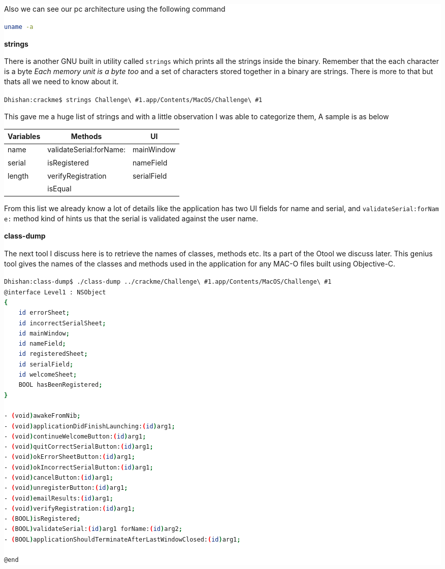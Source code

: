 Also we can see our pc architecture using the following command
```sh
uname -a
```

**strings**

There is another GNU built in utility called `strings` which prints all the strings inside the binary.
Remember that the each character is a byte *Each memory unit is a byte too* and a set of characters stored together in a binary are strings. There is more to that but thats all we need to know about it.

```sh
Dhishan:crackme$ strings Challenge\ #1.app/Contents/MacOS/Challenge\ #1
```

This gave me a huge list of strings and with a little observation I was able to categorize them, A sample is as below

|Variables  |  Methods 	                |   UI	       |
|---	      |---	                      |---	         |
|   name	  |  validateSerial:forName: 	|   mainWindow |
|  serial 	|  isRegistered 	          |   nameField	 |
|   length	|   verifyRegistration	    |   serialField|
|           |   isEqual                 |              |

From this list we already know a lot of details like the application has two UI fields for name and serial, and `validateSerial:forName:` method kind of hints us that the serial is validated against the user name.

**class-dump**

The next tool I discuss here is to retrieve the names of classes, methods etc. Its a part of the Otool we discuss later. This genius tool gives the names of the classes and methods used in the application for any MAC-O files built using Objective-C.

```sh
Dhishan:class-dump$ ./class-dump ../crackme/Challenge\ #1.app/Contents/MacOS/Challenge\ #1
@interface Level1 : NSObject
{
    id errorSheet;
    id incorrectSerialSheet;
    id mainWindow;
    id nameField;
    id registeredSheet;
    id serialField;
    id welcomeSheet;
    BOOL hasBeenRegistered;
}

- (void)awakeFromNib;
- (void)applicationDidFinishLaunching:(id)arg1;
- (void)continueWelcomeButton:(id)arg1;
- (void)quitCorrectSerialButton:(id)arg1;
- (void)okErrorSheetButton:(id)arg1;
- (void)okIncorrectSerialButton:(id)arg1;
- (void)cancelButton:(id)arg1;
- (void)unregisterButton:(id)arg1;
- (void)emailResults:(id)arg1;
- (void)verifyRegistration:(id)arg1;
- (BOOL)isRegistered;
- (BOOL)validateSerial:(id)arg1 forName:(id)arg2;
- (BOOL)applicationShouldTerminateAfterLastWindowClosed:(id)arg1;

@end
```